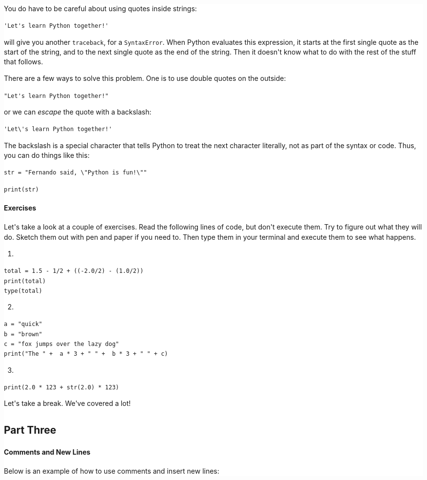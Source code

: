 You do have to be careful about using quotes inside strings:

`'Let's learn Python together!'`

will give you another `traceback`, for a `SyntaxError`. When Python evaluates this expression, it starts at the first single quote as the start of the string, and to the next single quote as the end of the string. Then it doesn't know what to do with the rest of the stuff that follows.

There are a few ways to solve this problem. One is to use double quotes on the outside:

`"Let's learn Python together!"`

or we can *escape* the quote with a backslash:

`'Let\'s learn Python together!'`

The backslash is a special character that tells Python to treat the next character literally, not as part of the syntax or code. Thus, you can do things like this:

`str = "Fernando said, \"Python is fun!\""`

`print(str)`

#### Exercises

Let's take a look at a couple of exercises. Read the following lines of code, but don't execute them. Try to figure out what they will do. Sketch them out with pen and paper if you need to. Then type them in your terminal and execute them to see what happens.

1.

~~~
total = 1.5 - 1/2 + ((-2.0/2) - (1.0/2))
print(total)
type(total)
~~~

2.

~~~
a = "quick"
b = "brown"
c = "fox jumps over the lazy dog"
print("The " +  a * 3 + " " +  b * 3 + " " + c)
~~~

3.

~~~
print(2.0 * 123 + str(2.0) * 123)
~~~

Let's take a break.  We've covered a lot!

## Part Three

#### Comments and New Lines

Below is an example of how to use comments and insert new lines:
